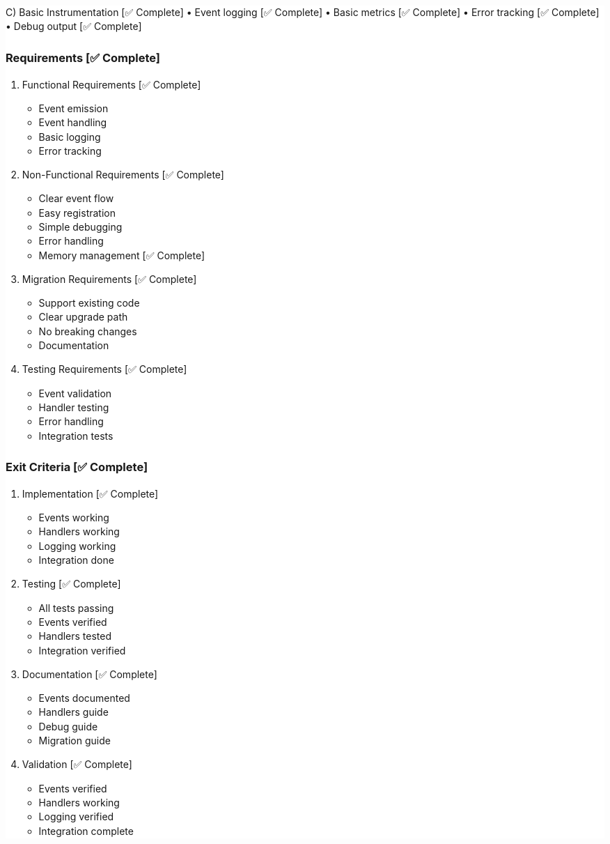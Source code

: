 C) Basic Instrumentation [✅ Complete]
   • Event logging [✅ Complete]
   • Basic metrics [✅ Complete]
   • Error tracking [✅ Complete]
   • Debug output [✅ Complete]

### Requirements [✅ Complete]

1. Functional Requirements [✅ Complete]
   - Event emission
   - Event handling
   - Basic logging
   - Error tracking

2. Non-Functional Requirements [✅ Complete]
   - Clear event flow
   - Easy registration
   - Simple debugging
   - Error handling
   - Memory management [✅ Complete]

3. Migration Requirements [✅ Complete]
   - Support existing code
   - Clear upgrade path
   - No breaking changes
   - Documentation

4. Testing Requirements [✅ Complete]
   - Event validation
   - Handler testing
   - Error handling
   - Integration tests

### Exit Criteria [✅ Complete]

1. Implementation [✅ Complete]
   - Events working
   - Handlers working
   - Logging working
   - Integration done

2. Testing [✅ Complete]
   - All tests passing
   - Events verified
   - Handlers tested
   - Integration verified

3. Documentation [✅ Complete]
   - Events documented
   - Handlers guide
   - Debug guide
   - Migration guide

4. Validation [✅ Complete]
   - Events verified
   - Handlers working
   - Logging verified
   - Integration complete
